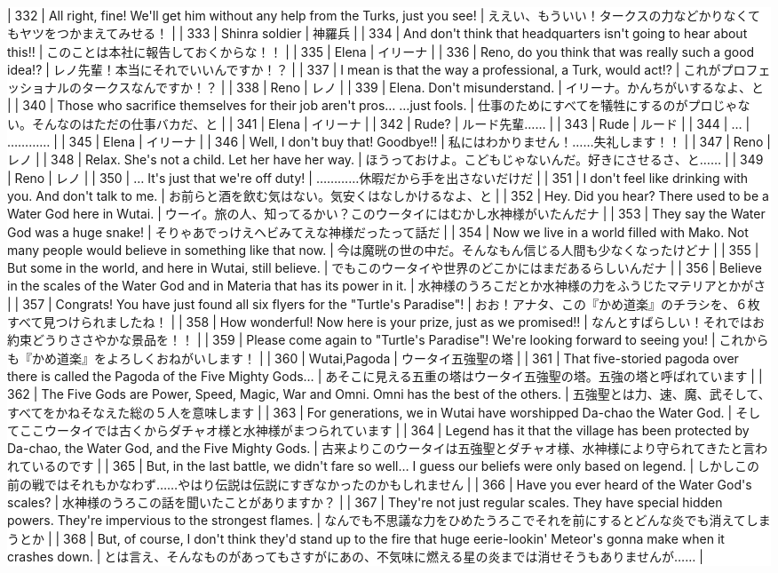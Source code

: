 | 332 | All right, fine! We'll get him without any help from the Turks, just you see! | ええい、もういい！タークスの力などかりなくてもヤツをつかまえてみせる！ |
| 333 | Shinra soldier | 神羅兵 |
| 334 | And don't think that headquarters isn't going to hear about this!! | このことは本社に報告しておくからな！！ |
| 335 | Elena | イリーナ |
| 336 | Reno, do you think that was really such a good idea!? | レノ先輩！本当にそれでいいんですか！？ |
| 337 | I mean is that the way a professional, a Turk, would act!? | これがプロフェッショナルのタークスなんですか！？ |
| 338 | Reno | レノ |
| 339 | Elena. Don't misunderstand. | イリーナ。かんちがいするなよ、と |
| 340 | Those who sacrifice themselves for their job aren't pros… …just fools. | 仕事のためにすべてを犠牲にするのがプロじゃない。そんなのはただの仕事バカだ、と |
| 341 | Elena | イリーナ |
| 342 | Rude? | ルード先輩…… |
| 343 | Rude | ルード |
| 344 | … | ………… |
| 345 | Elena | イリーナ |
| 346 | Well, I don't buy that! Goodbye!! | 私にはわかりません！……失礼します！！ |
| 347 | Reno | レノ |
| 348 | Relax. She's not a child. Let her have her way. | ほうっておけよ。こどもじゃないんだ。好きにさせるさ、と…… |
| 349 | Reno | レノ |
| 350 | … It's just that we're off duty! | …………休暇だから手を出さないだけだ |
| 351 | I don't feel like drinking with you. And don't talk to me. | お前らと酒を飲む気はない。気安くはなしかけるなよ、と |
| 352 | Hey. Did you hear? There used to be a Water God here in Wutai. | ウーイ。旅の人、知ってるかい？このウータイにはむかし水神様がいたんだナ |
| 353 | They say the Water God was a huge snake! | そりゃあでっけえヘビみてえな神様だったって話だ |
| 354 | Now we live in a world filled with Mako. Not many people would believe in something like that now. | 今は魔晄の世の中だ。そんなもん信じる人間も少なくなったけどナ |
| 355 | But some in the world, and here in Wutai, still believe. | でもこのウータイや世界のどこかにはまだあるらしいんだナ |
| 356 | Believe in the scales of the Water God and in Materia that has its power in it. | 水神様のうろこだとか水神様の力をふうじたマテリアとかがさ |
| 357 | Congrats! You have just found all six flyers for the "Turtle's Paradise"!  | おお！アナタ、この『かめ道楽』のチラシを、６枚すべて見つけられましたね！ |
| 358 | How wonderful! Now here is your prize, just as we promised!! | なんとすばらしい！それではお約束どうりささやかな景品を！！ |
| 359 | Please come again to "Turtle's Paradise"! We're looking forward to seeing you! | これからも『かめ道楽』をよろしくおねがいします！ |
| 360 | Wutai‚Pagoda | ウータイ五強聖の塔 |
| 361 | That five-storied pagoda over there is called the Pagoda of the Five Mighty Gods… | あそこに見える五重の塔はウータイ五強聖の塔。五強の塔と呼ばれています |
| 362 | The Five Gods are Power, Speed, Magic, War and Omni. Omni has the best of the others. | 五強聖とは力、速、魔、武そして、すべてをかねそなえた総の５人を意味します |
| 363 | For generations, we in Wutai have worshipped Da-chao the Water God. | そしてここウータイでは古くからダチャオ様と水神様がまつられています |
| 364 | Legend has it that the village has been protected by Da-chao, the Water God, and the Five Mighty Gods. | 古来よりこのウータイは五強聖とダチャオ様、水神様により守られてきたと言われているのです |
| 365 | But, in the last battle, we didn't fare so well… I guess our beliefs were only based on legend. | しかしこの前の戦ではそれもかなわず……やはり伝説は伝説にすぎなかったのかもしれません |
| 366 | Have you ever heard of the Water God's scales? | 水神様のうろこの話を聞いたことがありますか？ |
| 367 | They're not just regular scales. They have special hidden powers. They're impervious to the strongest flames. | なんでも不思議な力をひめたうろこでそれを前にするとどんな炎でも消えてしまうとか |
| 368 | But, of course, I don't think they'd stand up to the fire that huge eerie-lookin' Meteor's gonna make when it crashes down. | とは言え、そんなものがあってもさすがにあの、不気味に燃える星の炎までは消せそうもありませんが…… |